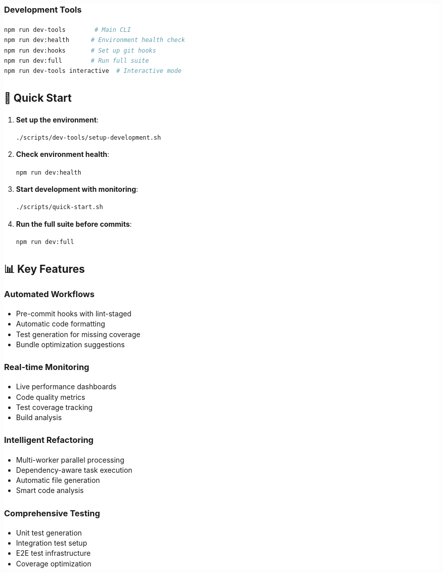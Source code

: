 ### Development Tools
```bash
npm run dev-tools        # Main CLI
npm run dev:health      # Environment health check
npm run dev:hooks       # Set up git hooks
npm run dev:full        # Run full suite
npm run dev-tools interactive  # Interactive mode
```

## 🚀 Quick Start

1. **Set up the environment**:
   ```bash
   ./scripts/dev-tools/setup-development.sh
   ```

2. **Check environment health**:
   ```bash
   npm run dev:health
   ```

3. **Start development with monitoring**:
   ```bash
   ./scripts/quick-start.sh
   ```

4. **Run the full suite before commits**:
   ```bash
   npm run dev:full
   ```

## 📊 Key Features

### Automated Workflows
- Pre-commit hooks with lint-staged
- Automatic code formatting
- Test generation for missing coverage
- Bundle optimization suggestions

### Real-time Monitoring
- Live performance dashboards
- Code quality metrics
- Test coverage tracking
- Build analysis

### Intelligent Refactoring
- Multi-worker parallel processing
- Dependency-aware task execution
- Automatic file generation
- Smart code analysis

### Comprehensive Testing
- Unit test generation
- Integration test setup
- E2E test infrastructure
- Coverage optimization
